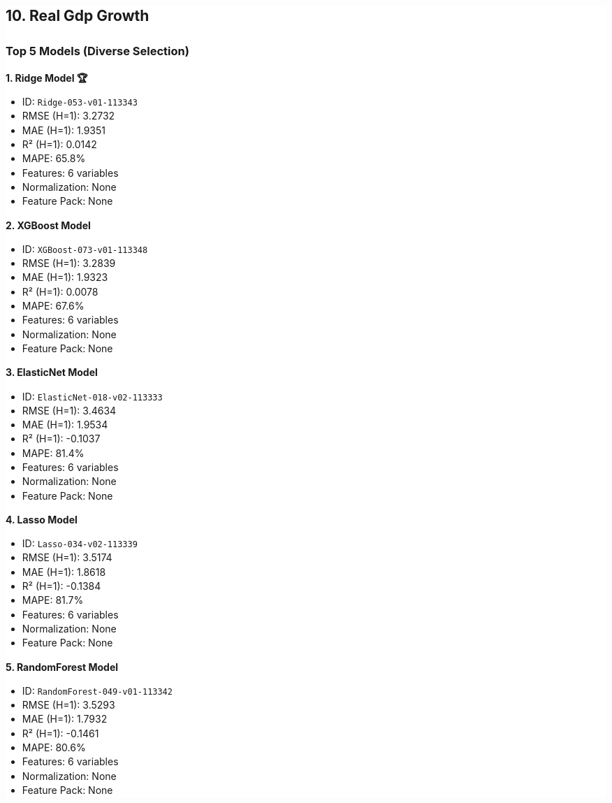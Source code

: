 
## 10. Real Gdp Growth

### Top 5 Models (Diverse Selection)

**1. Ridge Model 🏆**
- ID: `Ridge-053-v01-113343`
- RMSE (H=1): 3.2732
- MAE (H=1): 1.9351
- R² (H=1): 0.0142
- MAPE: 65.8%
- Features: 6 variables
- Normalization: None
- Feature Pack: None

**2. XGBoost Model**
- ID: `XGBoost-073-v01-113348`
- RMSE (H=1): 3.2839
- MAE (H=1): 1.9323
- R² (H=1): 0.0078
- MAPE: 67.6%
- Features: 6 variables
- Normalization: None
- Feature Pack: None

**3. ElasticNet Model**
- ID: `ElasticNet-018-v02-113333`
- RMSE (H=1): 3.4634
- MAE (H=1): 1.9534
- R² (H=1): -0.1037
- MAPE: 81.4%
- Features: 6 variables
- Normalization: None
- Feature Pack: None

**4. Lasso Model**
- ID: `Lasso-034-v02-113339`
- RMSE (H=1): 3.5174
- MAE (H=1): 1.8618
- R² (H=1): -0.1384
- MAPE: 81.7%
- Features: 6 variables
- Normalization: None
- Feature Pack: None

**5. RandomForest Model**
- ID: `RandomForest-049-v01-113342`
- RMSE (H=1): 3.5293
- MAE (H=1): 1.7932
- R² (H=1): -0.1461
- MAPE: 80.6%
- Features: 6 variables
- Normalization: None
- Feature Pack: None
